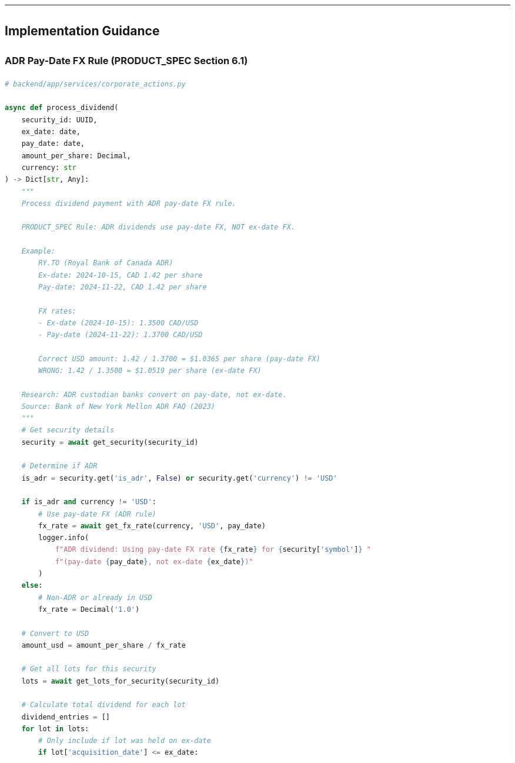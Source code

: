 
---

## Implementation Guidance

### ADR Pay-Date FX Rule (PRODUCT_SPEC Section 6.1)
```python
# backend/app/services/corporate_actions.py

async def process_dividend(
    security_id: UUID,
    ex_date: date,
    pay_date: date,
    amount_per_share: Decimal,
    currency: str
) -> Dict[str, Any]:
    """
    Process dividend payment with ADR pay-date FX rule.

    PRODUCT_SPEC Rule: ADR dividends use pay-date FX, NOT ex-date FX.

    Example:
        RY.TO (Royal Bank of Canada ADR)
        Ex-date: 2024-10-15, CAD 1.42 per share
        Pay-date: 2024-11-22, CAD 1.42 per share

        FX rates:
        - Ex-date (2024-10-15): 1.3500 CAD/USD
        - Pay-date (2024-11-22): 1.3700 CAD/USD

        Correct USD amount: 1.42 / 1.3700 = $1.0365 per share (pay-date FX)
        WRONG: 1.42 / 1.3500 = $1.0519 per share (ex-date FX)

    Research: ADR custodian banks convert on pay-date, not ex-date.
    Source: Bank of New York Mellon ADR FAQ (2023)
    """
    # Get security details
    security = await get_security(security_id)

    # Determine if ADR
    is_adr = security.get('is_adr', False) or security.get('currency') != 'USD'

    if is_adr and currency != 'USD':
        # Use pay-date FX (ADR rule)
        fx_rate = await get_fx_rate(currency, 'USD', pay_date)
        logger.info(
            f"ADR dividend: Using pay-date FX rate {fx_rate} for {security['symbol']} "
            f"(pay-date {pay_date}, not ex-date {ex_date})"
        )
    else:
        # Non-ADR or already in USD
        fx_rate = Decimal('1.0')

    # Convert to USD
    amount_usd = amount_per_share / fx_rate

    # Get all lots for this security
    lots = await get_lots_for_security(security_id)

    # Calculate total dividend for each lot
    dividend_entries = []
    for lot in lots:
        # Only include if lot was held on ex-date
        if lot['acquisition_date'] <= ex_date:
```